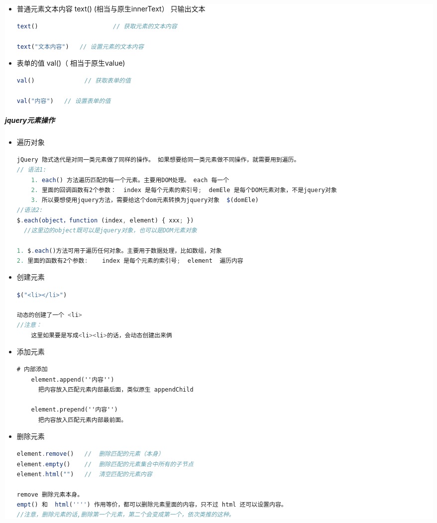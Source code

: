 + 普通元素文本内容 text()  (相当与原生innerText）  只输出文本

  ```js
  text()                     // 获取元素的文本内容
  
  text("文本内容")   // 设置元素的文本内容
  ```

+ 表单的值 val()（ 相当于原生value)

  ```js
  val()              // 获取表单的值
  
  val("内容")   // 设置表单的值
  ```

##### jquery元素操作

+ 遍历对象

  ```js
  jQuery 隐式迭代是对同一类元素做了同样的操作。 如果想要给同一类元素做不同操作，就需要用到遍历。
  // 语法1:
      1. each() 方法遍历匹配的每一个元素。主要用DOM处理。 each 每一个
      2. 里面的回调函数有2个参数：  index 是每个元素的索引号;  demEle 是每个DOM元素对象，不是jquery对象
      3. 所以要想使用jquery方法，需要给这个dom元素转换为jquery对象  $(domEle)
  //语法2:
  $.each(object，function (index, element) { xxx; }) 
  	//这里边的object既可以是jquery对象，也可以是DOM元素对象
  
  1. $.each()方法可用于遍历任何对象。主要用于数据处理，比如数组，对象
  2. 里面的函数有2个参数:    index 是每个元素的索引号;  element  遍历内容
  ```

+ 创建元素

  ```js
  $("<li></li>")
  
  动态的创建了一个 <li>  
  //注意：
      这里如果要是写成<li><li>的话，会动态创建出来俩
  ```

+ 添加元素

  ```shell
  # 内部添加
      element.append(''内容'')  
      	把内容放入匹配元素内部最后面，类似原生 appendChild
      	
      element.prepend(''内容'')  
  		把内容放入匹配元素内部最前面。
  ```

+ 删除元素

  ```js
  element.remove()   //  删除匹配的元素（本身）
  element.empty()    //  删除匹配的元素集合中所有的子节点
  element.html("")   //  清空匹配的元素内容
  
  remove 删除元素本身。
  empt() 和  html('''') 作用等价，都可以删除元素里面的内容，只不过 html 还可以设置内容。
  //注意，删除元素的话,删除第一个元素，第二个会变成第一个，依次类推的这种。
  ```
